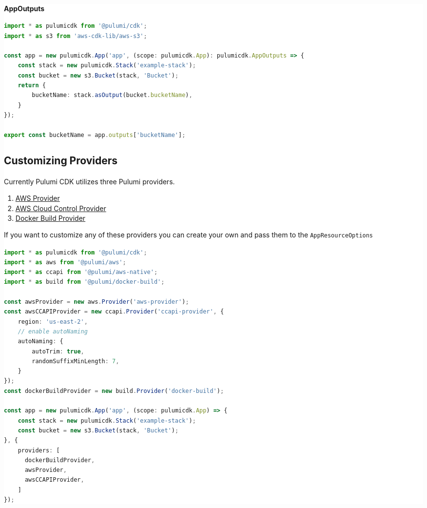 **AppOutputs**

```ts
import * as pulumicdk from '@pulumi/cdk';
import * as s3 from 'aws-cdk-lib/aws-s3';

const app = new pulumicdk.App('app', (scope: pulumicdk.App): pulumicdk.AppOutputs => {
    const stack = new pulumicdk.Stack('example-stack');
    const bucket = new s3.Bucket(stack, 'Bucket');
    return {
        bucketName: stack.asOutput(bucket.bucketName),
    }
});

export const bucketName = app.outputs['bucketName'];

```

## Customizing Providers

Currently Pulumi CDK utilizes three Pulumi providers.

1. [AWS Provider](https://www.pulumi.com/registry/packages/aws/)
2. [AWS Cloud Control Provider](https://www.pulumi.com/registry/packages/aws-native/)
3. [Docker Build Provider](https://www.pulumi.com/registry/packages/docker-build/)

If you want to customize any of these providers you can create your own and pass
them to the `AppResourceOptions`

```ts
import * as pulumicdk from '@pulumi/cdk';
import * as aws from '@pulumi/aws';
import * as ccapi from '@pulumi/aws-native';
import * as build from '@pulumi/docker-build';

const awsProvider = new aws.Provider('aws-provider');
const awsCCAPIProvider = new ccapi.Provider('ccapi-provider', {
    region: 'us-east-2',
    // enable autoNaming
    autoNaming: {
        autoTrim: true,
        randomSuffixMinLength: 7,
    }
});
const dockerBuildProvider = new build.Provider('docker-build');

const app = new pulumicdk.App('app', (scope: pulumicdk.App) => {
    const stack = new pulumicdk.Stack('example-stack');
    const bucket = new s3.Bucket(stack, 'Bucket');
}, {
    providers: [
      dockerBuildProvider,
      awsProvider,
      awsCCAPIProvider,
    ]
});
```
